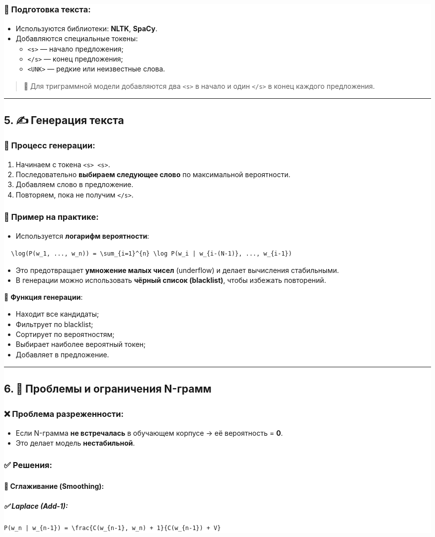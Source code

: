### 🔹 Подготовка текста:
- Используются библиотеки: **NLTK**, **SpaCy**.
- Добавляются специальные токены:
  - `<s>` — начало предложения;
  - `</s>` — конец предложения;
  - `<UNK>` — редкие или неизвестные слова.

> 📌 Для триграммной модели добавляются два `<s>` в начало и один `</s>` в конец каждого предложения.

---

## 5. ✍️ Генерация текста

### 🔹 Процесс генерации:
1. Начинаем с токена `<s> <s>`.
2. Последовательно **выбираем следующее слово** по максимальной вероятности.
3. Добавляем слово в предложение.
4. Повторяем, пока не получим `</s>`.

### 🔹 Пример на практике:
- Используется **логарифм вероятности**:
```
  \log(P(w_1, ..., w_n)) = \sum_{i=1}^{n} \log P(w_i | w_{i-(N-1)}, ..., w_{i-1})
```
- Это предотвращает **умножение малых чисел** (underflow) и делает вычисления стабильными.
- В генерации можно использовать **чёрный список (blacklist)**, чтобы избежать повторений.

🔧 **Функция генерации**:
- Находит все кандидаты;
- Фильтрует по blacklist;
- Сортирует по вероятностям;
- Выбирает наиболее вероятный токен;
- Добавляет в предложение.

---

## 6. 🧩 Проблемы и ограничения N-грамм

### ❌ Проблема разреженности:
- Если N-грамма **не встречалась** в обучающем корпусе → её вероятность = **0**.
- Это делает модель **нестабильной**.

### ✅ Решения:

#### 🔸 Сглаживание (Smoothing):

##### ✅ Laplace (Add-1):
```
P(w_n | w_{n-1}) = \frac{C(w_{n-1}, w_n) + 1}{C(w_{n-1}) + V}
```
